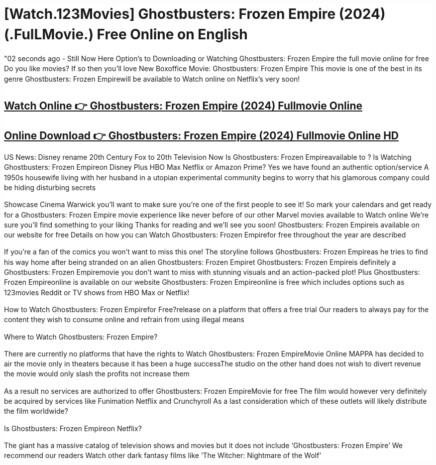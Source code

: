 # [Watch.123Movies] Ghostbusters: Frozen Empire (2024) (.FulLMovie.) Free Online on English

"02 seconds ago - Still Now Here Option’s to Downloading or Watching Ghostbusters: Frozen Empire the full movie online for free Do you like movies? If so then you’ll love New Boxoffice Movie: Ghostbusters: Frozen Empire This movie is one of the best in its genre Ghostbusters: Frozen Empirewill be available to Watch online on Netflix’s very soon!

## <a href="http://see.4tv.live/movie/967847/ghostbusters-frozen-empire/watch">Watch Online 👉 Ghostbusters: Frozen Empire (2024) Fullmovie Online</a>

## <a href="http://see.4tv.live/movie/967847/ghostbusters-frozen-empire/watch">Online Download 👉 Ghostbusters: Frozen Empire (2024) Fullmovie Online HD</a>

US News: Disney rename 20th Century Fox to 20th Television Now Is Ghostbusters: Frozen Empireavailable to ? Is Watching Ghostbusters: Frozen Empireon Disney Plus HBO Max Netflix or Amazon Prime? Yes we have found an authentic option/service A 1950s housewife living with her husband in a utopian experimental community begins to worry that his glamorous company could be hiding disturbing secrets

Showcase Cinema Warwick you’ll want to make sure you’re one of the first people to see it! So mark your calendars and get ready for a Ghostbusters: Frozen Empire movie experience like never before of our other Marvel movies available to Watch online We’re sure you’ll find something to your liking Thanks for reading and we’ll see you soon! Ghostbusters: Frozen Empireis available on our website for free Details on how you can Watch Ghostbusters: Frozen Empirefor free throughout the year are described

If you’re a fan of the comics you won’t want to miss this one! The storyline follows Ghostbusters: Frozen Empireas he tries to find his way home after being stranded on an alien Ghostbusters: Frozen Empiret Ghostbusters: Frozen Empireis definitely a Ghostbusters: Frozen Empiremovie you don’t want to miss with stunning visuals and an action-packed plot! Plus Ghostbusters: Frozen Empireonline is available on our website Ghostbusters: Frozen Empireonline is free which includes options such as 123movies Reddit or TV shows from HBO Max or Netflix!

How to Watch Ghostbusters: Frozen Empirefor Free?release on a platform that offers a free trial Our readers to always pay for the content they wish to consume online and refrain from using illegal means

Where to Watch Ghostbusters: Frozen Empire?

There are currently no platforms that have the rights to Watch Ghostbusters: Frozen EmpireMovie Online MAPPA has decided to air the movie only in theaters because it has been a huge successThe studio on the other hand does not wish to divert revenue the movie would only slash the profits not increase them

As a result no services are authorized to offer Ghostbusters: Frozen EmpireMovie for free The film would however very definitely be acquired by services like Funimation Netflix and Crunchyroll As a last consideration which of these outlets will likely distribute the film worldwide?

Is Ghostbusters: Frozen Empireon Netflix?

The giant has a massive catalog of television shows and movies but it does not include ‘Ghostbusters: Frozen Empire’ We recommend our readers Watch other dark fantasy films like ‘The Witcher: Nightmare of the Wolf’
